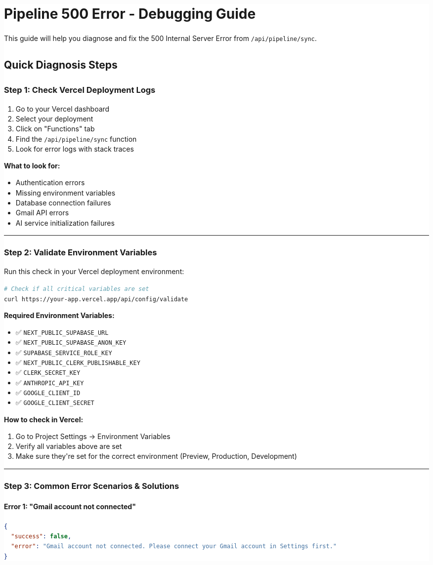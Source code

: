 # Pipeline 500 Error - Debugging Guide

This guide will help you diagnose and fix the 500 Internal Server Error from `/api/pipeline/sync`.

## Quick Diagnosis Steps

### Step 1: Check Vercel Deployment Logs

1. Go to your Vercel dashboard
2. Select your deployment
3. Click on "Functions" tab
4. Find the `/api/pipeline/sync` function
5. Look for error logs with stack traces

**What to look for:**
- Authentication errors
- Missing environment variables
- Database connection failures
- Gmail API errors
- AI service initialization failures

---

### Step 2: Validate Environment Variables

Run this check in your Vercel deployment environment:

```bash
# Check if all critical variables are set
curl https://your-app.vercel.app/api/config/validate
```

**Required Environment Variables:**
- ✅ `NEXT_PUBLIC_SUPABASE_URL`
- ✅ `NEXT_PUBLIC_SUPABASE_ANON_KEY`
- ✅ `SUPABASE_SERVICE_ROLE_KEY`
- ✅ `NEXT_PUBLIC_CLERK_PUBLISHABLE_KEY`
- ✅ `CLERK_SECRET_KEY`
- ✅ `ANTHROPIC_API_KEY`
- ✅ `GOOGLE_CLIENT_ID`
- ✅ `GOOGLE_CLIENT_SECRET`

**How to check in Vercel:**
1. Go to Project Settings → Environment Variables
2. Verify all variables above are set
3. Make sure they're set for the correct environment (Preview, Production, Development)

---

### Step 3: Common Error Scenarios & Solutions

#### Error 1: "Gmail account not connected"
```json
{
  "success": false,
  "error": "Gmail account not connected. Please connect your Gmail account in Settings first."
}
```
